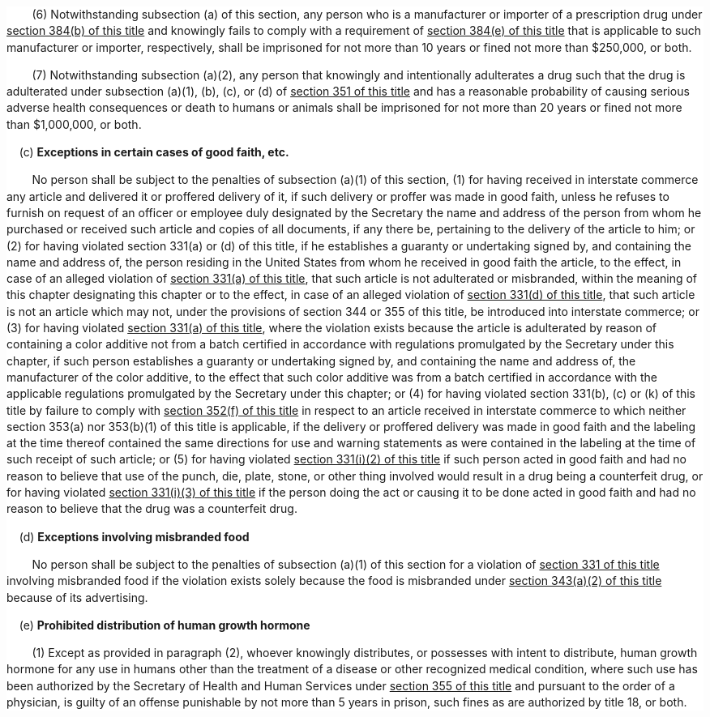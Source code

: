         (6) Notwithstanding subsection (a) of this section, any person who is a manufacturer or importer of a prescription drug under [section 384(b) of this title][/us/usc/t21/s384/b] and knowingly fails to comply with a requirement of [section 384(e) of this title][/us/usc/t21/s384/e] that is applicable to such manufacturer or importer, respectively, shall be imprisoned for not more than 10 years or fined not more than $250,000, or both.

        (7) Notwithstanding subsection (a)(2), any person that knowingly and intentionally adulterates a drug such that the drug is adulterated under subsection (a)(1), (b), (c), or (d) of [section 351 of this title][/us/usc/t21/s351] and has a reasonable probability of causing serious adverse health consequences or death to humans or animals shall be imprisoned for not more than 20 years or fined not more than $1,000,000, or both.

    (c) __Exceptions in certain cases of good faith, etc.__ 

        No person shall be subject to the penalties of subsection (a)(1) of this section, (1) for having received in interstate commerce any article and delivered it or proffered delivery of it, if such delivery or proffer was made in good faith, unless he refuses to furnish on request of an officer or employee duly designated by the Secretary the name and address of the person from whom he purchased or received such article and copies of all documents, if any there be, pertaining to the delivery of the article to him; or (2) for having violated section 331(a) or (d) of this title, if he establishes a guaranty or undertaking signed by, and containing the name and address of, the person residing in the United States from whom he received in good faith the article, to the effect, in case of an alleged violation of [section 331(a) of this title][/us/usc/t21/s331/a], that such article is not adulterated or misbranded, within the meaning of this chapter designating this chapter or to the effect, in case of an alleged violation of [section 331(d) of this title][/us/usc/t21/s331/d], that such article is not an article which may not, under the provisions of section 344 or 355 of this title, be introduced into interstate commerce; or (3) for having violated [section 331(a) of this title][/us/usc/t21/s331/a], where the violation exists because the article is adulterated by reason of containing a color additive not from a batch certified in accordance with regulations promulgated by the Secretary under this chapter, if such person establishes a guaranty or undertaking signed by, and containing the name and address of, the manufacturer of the color additive, to the effect that such color additive was from a batch certified in accordance with the applicable regulations promulgated by the Secretary under this chapter; or (4) for having violated section 331(b), (c) or (k) of this title by failure to comply with [section 352(f) of this title][/us/usc/t21/s352/f] in respect to an article received in interstate commerce to which neither section 353(a) nor 353(b)(1) of this title is applicable, if the delivery or proffered delivery was made in good faith and the labeling at the time thereof contained the same directions for use and warning statements as were contained in the labeling at the time of such receipt of such article; or (5) for having violated [section 331(i)(2) of this title][/us/usc/t21/s331/i/2] if such person acted in good faith and had no reason to believe that use of the punch, die, plate, stone, or other thing involved would result in a drug being a counterfeit drug, or for having violated [section 331(i)(3) of this title][/us/usc/t21/s331/i/3] if the person doing the act or causing it to be done acted in good faith and had no reason to believe that the drug was a counterfeit drug.

    (d) __Exceptions involving misbranded food__ 

        No person shall be subject to the penalties of subsection (a)(1) of this section for a violation of [section 331 of this title][/us/usc/t21/s331] involving misbranded food if the violation exists solely because the food is misbranded under [section 343(a)(2) of this title][/us/usc/t21/s343/a/2] because of its advertising.

    (e) __Prohibited distribution of human growth hormone__ 

        (1) Except as provided in paragraph (2), whoever knowingly distributes, or possesses with intent to distribute, human growth hormone for any use in humans other than the treatment of a disease or other recognized medical condition, where such use has been authorized by the Secretary of Health and Human Services under [section 355 of this title][/us/usc/t21/s355] and pursuant to the order of a physician, is guilty of an offense punishable by not more than 5 years in prison, such fines as are authorized by title 18, or both.


[/us/usc/t21/s331]: https://publicdocs.github.io/go/links?ns=uslm&ref=%2Fus%2Fusc%2Ft21%2Fs331
[/us/usc/t21/s331]: https://publicdocs.github.io/go/links?ns=uslm&ref=%2Fus%2Fusc%2Ft21%2Fs331
[/us/usc/t21/s331/t]: https://publicdocs.github.io/go/links?ns=uslm&ref=%2Fus%2Fusc%2Ft21%2Fs331%2Ft
[/us/usc/t21/s381/d/1]: https://publicdocs.github.io/go/links?ns=uslm&ref=%2Fus%2Fusc%2Ft21%2Fs381%2Fd%2F1
[/us/usc/t21/s353/c/1]: https://publicdocs.github.io/go/links?ns=uslm&ref=%2Fus%2Fusc%2Ft21%2Fs353%2Fc%2F1
[/us/usc/t21/s353/c/2]: https://publicdocs.github.io/go/links?ns=uslm&ref=%2Fus%2Fusc%2Ft21%2Fs353%2Fc%2F2
[/us/usc/t21/s353/e/2/A]: https://publicdocs.github.io/go/links?ns=uslm&ref=%2Fus%2Fusc%2Ft21%2Fs353%2Fe%2F2%2FA
[/us/usc/t21/s331/t]: https://publicdocs.github.io/go/links?ns=uslm&ref=%2Fus%2Fusc%2Ft21%2Fs331%2Ft
[/us/usc/t21/s353/c/1]: https://publicdocs.github.io/go/links?ns=uslm&ref=%2Fus%2Fusc%2Ft21%2Fs353%2Fc%2F1
[/us/usc/t21/s353/b]: https://publicdocs.github.io/go/links?ns=uslm&ref=%2Fus%2Fusc%2Ft21%2Fs353%2Fb
[/us/usc/t21/s331/t]: https://publicdocs.github.io/go/links?ns=uslm&ref=%2Fus%2Fusc%2Ft21%2Fs331%2Ft
[/us/usc/t21/s353/d/3/E]: https://publicdocs.github.io/go/links?ns=uslm&ref=%2Fus%2Fusc%2Ft21%2Fs353%2Fd%2F3%2FE
[/us/usc/t21/s331/t]: https://publicdocs.github.io/go/links?ns=uslm&ref=%2Fus%2Fusc%2Ft21%2Fs331%2Ft
[/us/usc/t21/s353/c/1]: https://publicdocs.github.io/go/links?ns=uslm&ref=%2Fus%2Fusc%2Ft21%2Fs353%2Fc%2F1
[/us/usc/t21/s331/t]: https://publicdocs.github.io/go/links?ns=uslm&ref=%2Fus%2Fusc%2Ft21%2Fs331%2Ft
[/us/usc/t21/s353/c/1]: https://publicdocs.github.io/go/links?ns=uslm&ref=%2Fus%2Fusc%2Ft21%2Fs353%2Fc%2F1
[/us/usc/t21/s384/b]: https://publicdocs.github.io/go/links?ns=uslm&ref=%2Fus%2Fusc%2Ft21%2Fs384%2Fb
[/us/usc/t21/s384/e]: https://publicdocs.github.io/go/links?ns=uslm&ref=%2Fus%2Fusc%2Ft21%2Fs384%2Fe
[/us/usc/t21/s351]: https://publicdocs.github.io/go/links?ns=uslm&ref=%2Fus%2Fusc%2Ft21%2Fs351
[/us/usc/t21/s331/a]: https://publicdocs.github.io/go/links?ns=uslm&ref=%2Fus%2Fusc%2Ft21%2Fs331%2Fa
[/us/usc/t21/s331/d]: https://publicdocs.github.io/go/links?ns=uslm&ref=%2Fus%2Fusc%2Ft21%2Fs331%2Fd
[/us/usc/t21/s331/a]: https://publicdocs.github.io/go/links?ns=uslm&ref=%2Fus%2Fusc%2Ft21%2Fs331%2Fa
[/us/usc/t21/s352/f]: https://publicdocs.github.io/go/links?ns=uslm&ref=%2Fus%2Fusc%2Ft21%2Fs352%2Ff
[/us/usc/t21/s331/i/2]: https://publicdocs.github.io/go/links?ns=uslm&ref=%2Fus%2Fusc%2Ft21%2Fs331%2Fi%2F2
[/us/usc/t21/s331/i/3]: https://publicdocs.github.io/go/links?ns=uslm&ref=%2Fus%2Fusc%2Ft21%2Fs331%2Fi%2F3
[/us/usc/t21/s331]: https://publicdocs.github.io/go/links?ns=uslm&ref=%2Fus%2Fusc%2Ft21%2Fs331
[/us/usc/t21/s343/a/2]: https://publicdocs.github.io/go/links?ns=uslm&ref=%2Fus%2Fusc%2Ft21%2Fs343%2Fa%2F2
[/us/usc/t21/s355]: https://publicdocs.github.io/go/links?ns=uslm&ref=%2Fus%2Fusc%2Ft21%2Fs355
[/us/usc/t21/s801]: https://publicdocs.github.io/go/links?ns=uslm&ref=%2Fus%2Fusc%2Ft21%2Fs801
[/us/usc/t21/s853]: https://publicdocs.github.io/go/links?ns=uslm&ref=%2Fus%2Fusc%2Ft21%2Fs853
[/us/usc/t21/s374/g]: https://publicdocs.github.io/go/links?ns=uslm&ref=%2Fus%2Fusc%2Ft21%2Fs374%2Fg
[/us/usc/t21/s351/a/2/A]: https://publicdocs.github.io/go/links?ns=uslm&ref=%2Fus%2Fusc%2Ft21%2Fs351%2Fa%2F2%2FA
[/us/usc/t21/s342/a/2/B]: https://publicdocs.github.io/go/links?ns=uslm&ref=%2Fus%2Fusc%2Ft21%2Fs342%2Fa%2F2%2FB
[/us/usc/t21/s334]: https://publicdocs.github.io/go/links?ns=uslm&ref=%2Fus%2Fusc%2Ft21%2Fs334
[/us/usc/t21/s332]: https://publicdocs.github.io/go/links?ns=uslm&ref=%2Fus%2Fusc%2Ft21%2Fs332
[/us/usc/t21/s346a/g/2/B]: https://publicdocs.github.io/go/links?ns=uslm&ref=%2Fus%2Fusc%2Ft21%2Fs346a%2Fg%2F2%2FB
[/us/usc/t21/s331/jj]: https://publicdocs.github.io/go/links?ns=uslm&ref=%2Fus%2Fusc%2Ft21%2Fs331%2Fjj
[/us/usc/t21/s331/jj]: https://publicdocs.github.io/go/links?ns=uslm&ref=%2Fus%2Fusc%2Ft21%2Fs331%2Fjj
[/us/usc/t21/s355–1]: https://publicdocs.github.io/go/links?ns=uslm&ref=%2Fus%2Fusc%2Ft21%2Fs355%E2%80%931
[/us/usc/t5/s554]: https://publicdocs.github.io/go/links?ns=uslm&ref=%2Fus%2Fusc%2Ft5%2Fs554
[/us/usc/t21/s387f/d]: https://publicdocs.github.io/go/links?ns=uslm&ref=%2Fus%2Fusc%2Ft21%2Fs387f%2Fd
[/us/usc/t21/s355]: https://publicdocs.github.io/go/links?ns=uslm&ref=%2Fus%2Fusc%2Ft21%2Fs355
[/us/usc/t21/s353/b]: https://publicdocs.github.io/go/links?ns=uslm&ref=%2Fus%2Fusc%2Ft21%2Fs353%2Fb
[/us/usc/t42/s262]: https://publicdocs.github.io/go/links?ns=uslm&ref=%2Fus%2Fusc%2Ft42%2Fs262
[/us/usc/t5/s554]: https://publicdocs.github.io/go/links?ns=uslm&ref=%2Fus%2Fusc%2Ft5%2Fs554
[/us/usc/t21/s379h–1]: https://publicdocs.github.io/go/links?ns=uslm&ref=%2Fus%2Fusc%2Ft21%2Fs379h%E2%80%931
[/us/act/1938-06-25/ch675/s303]: https://publicdocs.github.io/go/links?ns=uslm&ref=%2Fus%2Fact%2F1938-06-25%2Fch675%2Fs303
[/us/stat/52/1043]: https://publicdocs.github.io/go/links?ns=uslm&ref=%2Fus%2Fstat%2F52%2F1043
[/us/act/1951-10-26/ch578/s2]: https://publicdocs.github.io/go/links?ns=uslm&ref=%2Fus%2Fact%2F1951-10-26%2Fch578%2Fs2
[/us/stat/65/649]: https://publicdocs.github.io/go/links?ns=uslm&ref=%2Fus%2Fstat%2F65%2F649
[/us/pl/86/618/s105/b]: https://publicdocs.github.io/go/links?ns=uslm&ref=%2Fus%2Fpl%2F86%2F618%2Fs105%2Fb
[/us/stat/74/403]: https://publicdocs.github.io/go/links?ns=uslm&ref=%2Fus%2Fstat%2F74%2F403
[/us/pl/89/74]: https://publicdocs.github.io/go/links?ns=uslm&ref=%2Fus%2Fpl%2F89%2F74
[/us/stat/79/233]: https://publicdocs.github.io/go/links?ns=uslm&ref=%2Fus%2Fstat%2F79%2F233
[/us/pl/90/639/s3]: https://publicdocs.github.io/go/links?ns=uslm&ref=%2Fus%2Fpl%2F90%2F639%2Fs3
[/us/stat/82/1361]: https://publicdocs.github.io/go/links?ns=uslm&ref=%2Fus%2Fstat%2F82%2F1361
[/us/pl/91/513/s701/b]: https://publicdocs.github.io/go/links?ns=uslm&ref=%2Fus%2Fpl%2F91%2F513%2Fs701%2Fb
[/us/stat/84/1281]: https://publicdocs.github.io/go/links?ns=uslm&ref=%2Fus%2Fstat%2F84%2F1281
[/us/pl/94/278/s502/a/2/B]: https://publicdocs.github.io/go/links?ns=uslm&ref=%2Fus%2Fpl%2F94%2F278%2Fs502%2Fa%2F2%2FB
[/us/stat/90/411]: https://publicdocs.github.io/go/links?ns=uslm&ref=%2Fus%2Fstat%2F90%2F411
[/us/pl/100/293/s7/b]: https://publicdocs.github.io/go/links?ns=uslm&ref=%2Fus%2Fpl%2F100%2F293%2Fs7%2Fb
[/us/stat/102/99]: https://publicdocs.github.io/go/links?ns=uslm&ref=%2Fus%2Fstat%2F102%2F99
[/us/pl/100/690/s2403]: https://publicdocs.github.io/go/links?ns=uslm&ref=%2Fus%2Fpl%2F100%2F690%2Fs2403
[/us/stat/102/4230]: https://publicdocs.github.io/go/links?ns=uslm&ref=%2Fus%2Fstat%2F102%2F4230
[/us/pl/101/629/s17/a]: https://publicdocs.github.io/go/links?ns=uslm&ref=%2Fus%2Fpl%2F101%2F629%2Fs17%2Fa
[/us/stat/104/4526]: https://publicdocs.github.io/go/links?ns=uslm&ref=%2Fus%2Fstat%2F104%2F4526
[/us/pl/101/647/s1904]: https://publicdocs.github.io/go/links?ns=uslm&ref=%2Fus%2Fpl%2F101%2F647%2Fs1904
[/us/stat/104/4853]: https://publicdocs.github.io/go/links?ns=uslm&ref=%2Fus%2Fstat%2F104%2F4853
[/us/pl/102/353/s3]: https://publicdocs.github.io/go/links?ns=uslm&ref=%2Fus%2Fpl%2F102%2F353%2Fs3
[/us/stat/106/941]: https://publicdocs.github.io/go/links?ns=uslm&ref=%2Fus%2Fstat%2F106%2F941
[/us/pl/103/80/s3/e]: https://publicdocs.github.io/go/links?ns=uslm&ref=%2Fus%2Fpl%2F103%2F80%2Fs3%2Fe
[/us/stat/107/775]: https://publicdocs.github.io/go/links?ns=uslm&ref=%2Fus%2Fstat%2F107%2F775
[/us/pl/103/322/s330015]: https://publicdocs.github.io/go/links?ns=uslm&ref=%2Fus%2Fpl%2F103%2F322%2Fs330015
[/us/stat/108/2146]: https://publicdocs.github.io/go/links?ns=uslm&ref=%2Fus%2Fstat%2F108%2F2146
[/us/pl/104/170/s407]: https://publicdocs.github.io/go/links?ns=uslm&ref=%2Fus%2Fpl%2F104%2F170%2Fs407
[/us/stat/110/1535]: https://publicdocs.github.io/go/links?ns=uslm&ref=%2Fus%2Fstat%2F110%2F1535
[/us/pl/106/387/s1/a]: https://publicdocs.github.io/go/links?ns=uslm&ref=%2Fus%2Fpl%2F106%2F387%2Fs1%2Fa
[/us/stat/114/1549]: https://publicdocs.github.io/go/links?ns=uslm&ref=%2Fus%2Fstat%2F114%2F1549
[/us/pl/107/250/s201/c]: https://publicdocs.github.io/go/links?ns=uslm&ref=%2Fus%2Fpl%2F107%2F250%2Fs201%2Fc
[/us/stat/116/1609]: https://publicdocs.github.io/go/links?ns=uslm&ref=%2Fus%2Fstat%2F116%2F1609
[/us/pl/108/173/s1121/b/2]: https://publicdocs.github.io/go/links?ns=uslm&ref=%2Fus%2Fpl%2F108%2F173%2Fs1121%2Fb%2F2
[/us/stat/117/2469]: https://publicdocs.github.io/go/links?ns=uslm&ref=%2Fus%2Fstat%2F117%2F2469
[/us/pl/110/85/s226/b]: https://publicdocs.github.io/go/links?ns=uslm&ref=%2Fus%2Fpl%2F110%2F85%2Fs226%2Fb
[/us/stat/121/854]: https://publicdocs.github.io/go/links?ns=uslm&ref=%2Fus%2Fstat%2F121%2F854
[/us/pl/111/31/s103/c]: https://publicdocs.github.io/go/links?ns=uslm&ref=%2Fus%2Fpl%2F111%2F31%2Fs103%2Fc
[/us/stat/123/1835]: https://publicdocs.github.io/go/links?ns=uslm&ref=%2Fus%2Fstat%2F123%2F1835
[/us/pl/111/353/s206/c]: https://publicdocs.github.io/go/links?ns=uslm&ref=%2Fus%2Fpl%2F111%2F353%2Fs206%2Fc
[/us/stat/124/3943]: https://publicdocs.github.io/go/links?ns=uslm&ref=%2Fus%2Fstat%2F124%2F3943
[/us/pl/112/144/s716]: https://publicdocs.github.io/go/links?ns=uslm&ref=%2Fus%2Fpl%2F112%2F144%2Fs716
[/us/stat/126/1075]: https://publicdocs.github.io/go/links?ns=uslm&ref=%2Fus%2Fstat%2F126%2F1075
[/us/pl/113/54/s207/a]: https://publicdocs.github.io/go/links?ns=uslm&ref=%2Fus%2Fpl%2F113%2F54%2Fs207%2Fa
[/us/stat/127/640]: https://publicdocs.github.io/go/links?ns=uslm&ref=%2Fus%2Fstat%2F127%2F640
[/us/pl/113/54/s207]: https://publicdocs.github.io/go/links?ns=uslm&ref=%2Fus%2Fpl%2F113%2F54%2Fs207
[/us/stat/127/640]: https://publicdocs.github.io/go/links?ns=uslm&ref=%2Fus%2Fstat%2F127%2F640
[/us/pl/91/513]: https://publicdocs.github.io/go/links?ns=uslm&ref=%2Fus%2Fpl%2F91%2F513
[/us/stat/84/1242]: https://publicdocs.github.io/go/links?ns=uslm&ref=%2Fus%2Fstat%2F84%2F1242
[/us/usc/t21/s801]: https://publicdocs.github.io/go/links?ns=uslm&ref=%2Fus%2Fusc%2Ft21%2Fs801
[/us/usc/t42/s282/j/5/C/ii]: https://publicdocs.github.io/go/links?ns=uslm&ref=%2Fus%2Fusc%2Ft42%2Fs282%2Fj%2F5%2FC%2Fii
[/us/usc/t21/s353c]: https://publicdocs.github.io/go/links?ns=uslm&ref=%2Fus%2Fusc%2Ft21%2Fs353c
[/us/pl/113/54/s102/a/1]: https://publicdocs.github.io/go/links?ns=uslm&ref=%2Fus%2Fpl%2F113%2F54%2Fs102%2Fa%2F1
[/us/stat/127/587]: https://publicdocs.github.io/go/links?ns=uslm&ref=%2Fus%2Fstat%2F127%2F587
[/us/usc/t21/s353c]: https://publicdocs.github.io/go/links?ns=uslm&ref=%2Fus%2Fusc%2Ft21%2Fs353c
[/us/pl/113/54/s102/a/2]: https://publicdocs.github.io/go/links?ns=uslm&ref=%2Fus%2Fpl%2F113%2F54%2Fs102%2Fa%2F2
[/us/usc/t21/s353b]: https://publicdocs.github.io/go/links?ns=uslm&ref=%2Fus%2Fusc%2Ft21%2Fs353b
[/us/pl/113/54]: https://publicdocs.github.io/go/links?ns=uslm&ref=%2Fus%2Fpl%2F113%2F54
[/us/pl/112/144]: https://publicdocs.github.io/go/links?ns=uslm&ref=%2Fus%2Fpl%2F112%2F144
[/us/pl/111/353]: https://publicdocs.github.io/go/links?ns=uslm&ref=%2Fus%2Fpl%2F111%2F353
[/us/usc/t21/s342/a/2/B]: https://publicdocs.github.io/go/links?ns=uslm&ref=%2Fus%2Fusc%2Ft21%2Fs342%2Fa%2F2%2FB
[/us/pl/111/31/s103/c/1/A]: https://publicdocs.github.io/go/links?ns=uslm&ref=%2Fus%2Fpl%2F111%2F31%2Fs103%2Fc%2F1%2FA
[/us/pl/111/31/s103/c/1/C]: https://publicdocs.github.io/go/links?ns=uslm&ref=%2Fus%2Fpl%2F111%2F31%2Fs103%2Fc%2F1%2FC
[/us/pl/111/31/s103/c/1/A]: https://publicdocs.github.io/go/links?ns=uslm&ref=%2Fus%2Fpl%2F111%2F31%2Fs103%2Fc%2F1%2FA
[/us/pl/111/31/s103/c/1/D]: https://publicdocs.github.io/go/links?ns=uslm&ref=%2Fus%2Fpl%2F111%2F31%2Fs103%2Fc%2F1%2FD
[/us/pl/111/31/s103/c/2]: https://publicdocs.github.io/go/links?ns=uslm&ref=%2Fus%2Fpl%2F111%2F31%2Fs103%2Fc%2F2
[/us/pl/111/31/s103/c/3]: https://publicdocs.github.io/go/links?ns=uslm&ref=%2Fus%2Fpl%2F111%2F31%2Fs103%2Fc%2F3
[/us/pl/110/85/s226/b/1]: https://publicdocs.github.io/go/links?ns=uslm&ref=%2Fus%2Fpl%2F110%2F85%2Fs226%2Fb%2F1
[/us/pl/110/85/s226/b/2]: https://publicdocs.github.io/go/links?ns=uslm&ref=%2Fus%2Fpl%2F110%2F85%2Fs226%2Fb%2F2
[/us/pl/110/85/s801/b/2/C]: https://publicdocs.github.io/go/links?ns=uslm&ref=%2Fus%2Fpl%2F110%2F85%2Fs801%2Fb%2F2%2FC
[/us/pl/110/85/s801/b/2/B]: https://publicdocs.github.io/go/links?ns=uslm&ref=%2Fus%2Fpl%2F110%2F85%2Fs801%2Fb%2F2%2FB
[/us/pl/110/85/s902/b/1]: https://publicdocs.github.io/go/links?ns=uslm&ref=%2Fus%2Fpl%2F110%2F85%2Fs902%2Fb%2F1
[/us/pl/110/85/s801/b/2/A]: https://publicdocs.github.io/go/links?ns=uslm&ref=%2Fus%2Fpl%2F110%2F85%2Fs801%2Fb%2F2%2FA
[/us/pl/110/85/s801/b/2/A]: https://publicdocs.github.io/go/links?ns=uslm&ref=%2Fus%2Fpl%2F110%2F85%2Fs801%2Fb%2F2%2FA
[/us/pl/110/85/s902/b/2]: https://publicdocs.github.io/go/links?ns=uslm&ref=%2Fus%2Fpl%2F110%2F85%2Fs902%2Fb%2F2
[/us/pl/110/85/s801/b/2/D]: https://publicdocs.github.io/go/links?ns=uslm&ref=%2Fus%2Fpl%2F110%2F85%2Fs801%2Fb%2F2%2FD
[/us/pl/110/85/s801/b/2/A]: https://publicdocs.github.io/go/links?ns=uslm&ref=%2Fus%2Fpl%2F110%2F85%2Fs801%2Fb%2F2%2FA
[/us/pl/110/85/s801/b/2/A]: https://publicdocs.github.io/go/links?ns=uslm&ref=%2Fus%2Fpl%2F110%2F85%2Fs801%2Fb%2F2%2FA
[/us/pl/110/85/s901/d/4]: https://publicdocs.github.io/go/links?ns=uslm&ref=%2Fus%2Fpl%2F110%2F85%2Fs901%2Fd%2F4
[/us/pl/110/85/s226/b/1]: https://publicdocs.github.io/go/links?ns=uslm&ref=%2Fus%2Fpl%2F110%2F85%2Fs226%2Fb%2F1
[/us/pl/108/173]: https://publicdocs.github.io/go/links?ns=uslm&ref=%2Fus%2Fpl%2F108%2F173
[/us/pl/107/250]: https://publicdocs.github.io/go/links?ns=uslm&ref=%2Fus%2Fpl%2F107%2F250
[/us/usc/t21/s374/g]: https://publicdocs.github.io/go/links?ns=uslm&ref=%2Fus%2Fusc%2Ft21%2Fs374%2Fg
[/us/pl/106/387]: https://publicdocs.github.io/go/links?ns=uslm&ref=%2Fus%2Fpl%2F106%2F387
[/us/pl/104/170/s407/1]: https://publicdocs.github.io/go/links?ns=uslm&ref=%2Fus%2Fpl%2F104%2F170%2Fs407%2F1
[/us/pl/104/170/s407/1]: https://publicdocs.github.io/go/links?ns=uslm&ref=%2Fus%2Fpl%2F104%2F170%2Fs407%2F1
[/us/pl/104/170/s407/1]: https://publicdocs.github.io/go/links?ns=uslm&ref=%2Fus%2Fpl%2F104%2F170%2Fs407%2F1
[/us/pl/104/170/s407/1]: https://publicdocs.github.io/go/links?ns=uslm&ref=%2Fus%2Fpl%2F104%2F170%2Fs407%2F1
[/us/pl/103/322]: https://publicdocs.github.io/go/links?ns=uslm&ref=%2Fus%2Fpl%2F103%2F322
[/us/pl/101/647]: https://publicdocs.github.io/go/links?ns=uslm&ref=%2Fus%2Fpl%2F101%2F647
[/us/pl/103/80]: https://publicdocs.github.io/go/links?ns=uslm&ref=%2Fus%2Fpl%2F103%2F80
[/us/pl/101/647]: https://publicdocs.github.io/go/links?ns=uslm&ref=%2Fus%2Fpl%2F101%2F647
[/us/pl/103/322]: https://publicdocs.github.io/go/links?ns=uslm&ref=%2Fus%2Fpl%2F103%2F322
[/us/pl/102/353/s3/a]: https://publicdocs.github.io/go/links?ns=uslm&ref=%2Fus%2Fpl%2F102%2F353%2Fs3%2Fa
[/us/usc/t21/s331/t]: https://publicdocs.github.io/go/links?ns=uslm&ref=%2Fus%2Fusc%2Ft21%2Fs331%2Ft
[/us/usc/t21/s381/d/1]: https://publicdocs.github.io/go/links?ns=uslm&ref=%2Fus%2Fusc%2Ft21%2Fs381%2Fd%2F1
[/us/usc/t21/s353/c]: https://publicdocs.github.io/go/links?ns=uslm&ref=%2Fus%2Fusc%2Ft21%2Fs353%2Fc
[/us/usc/t21/s353/c/2]: https://publicdocs.github.io/go/links?ns=uslm&ref=%2Fus%2Fusc%2Ft21%2Fs353%2Fc%2F2
[/us/usc/t21/s353/e/2/A]: https://publicdocs.github.io/go/links?ns=uslm&ref=%2Fus%2Fusc%2Ft21%2Fs353%2Fe%2F2%2FA
[/us/pl/102/353/s3/b/1]: https://publicdocs.github.io/go/links?ns=uslm&ref=%2Fus%2Fpl%2F102%2F353%2Fs3%2Fb%2F1
[/us/pl/102/353/s3/b/1]: https://publicdocs.github.io/go/links?ns=uslm&ref=%2Fus%2Fpl%2F102%2F353%2Fs3%2Fb%2F1
[/us/pl/102/353/s3/b/3]: https://publicdocs.github.io/go/links?ns=uslm&ref=%2Fus%2Fpl%2F102%2F353%2Fs3%2Fb%2F3
[/us/pl/102/353/s3/b/4]: https://publicdocs.github.io/go/links?ns=uslm&ref=%2Fus%2Fpl%2F102%2F353%2Fs3%2Fb%2F4
[/us/pl/102/353/s3/b/4]: https://publicdocs.github.io/go/links?ns=uslm&ref=%2Fus%2Fpl%2F102%2F353%2Fs3%2Fb%2F4
[/us/pl/101/647]: https://publicdocs.github.io/go/links?ns=uslm&ref=%2Fus%2Fpl%2F101%2F647
[/us/pl/103/322]: https://publicdocs.github.io/go/links?ns=uslm&ref=%2Fus%2Fpl%2F103%2F322
[/us/pl/101/629]: https://publicdocs.github.io/go/links?ns=uslm&ref=%2Fus%2Fpl%2F101%2F629
[/us/pl/100/293]: https://publicdocs.github.io/go/links?ns=uslm&ref=%2Fus%2Fpl%2F100%2F293
[/us/pl/100/690]: https://publicdocs.github.io/go/links?ns=uslm&ref=%2Fus%2Fpl%2F100%2F690
[/us/pl/94/278]: https://publicdocs.github.io/go/links?ns=uslm&ref=%2Fus%2Fpl%2F94%2F278
[/us/pl/91/513]: https://publicdocs.github.io/go/links?ns=uslm&ref=%2Fus%2Fpl%2F91%2F513
[/us/pl/91/513]: https://publicdocs.github.io/go/links?ns=uslm&ref=%2Fus%2Fpl%2F91%2F513
[/us/pl/90/639]: https://publicdocs.github.io/go/links?ns=uslm&ref=%2Fus%2Fpl%2F90%2F639
[/us/pl/89/74/s7/a]: https://publicdocs.github.io/go/links?ns=uslm&ref=%2Fus%2Fpl%2F89%2F74%2Fs7%2Fa
[/us/pl/89/74/s7/b]: https://publicdocs.github.io/go/links?ns=uslm&ref=%2Fus%2Fpl%2F89%2F74%2Fs7%2Fb
[/us/pl/89/74/s9/d]: https://publicdocs.github.io/go/links?ns=uslm&ref=%2Fus%2Fpl%2F89%2F74%2Fs9%2Fd
[/us/pl/86/618]: https://publicdocs.github.io/go/links?ns=uslm&ref=%2Fus%2Fpl%2F86%2F618
[/us/pl/113/54/s207/b]: https://publicdocs.github.io/go/links?ns=uslm&ref=%2Fus%2Fpl%2F113%2F54%2Fs207%2Fb
[/us/stat/127/640]: https://publicdocs.github.io/go/links?ns=uslm&ref=%2Fus%2Fstat%2F127%2F640
[/us/pl/111/31/s103/q/3]: https://publicdocs.github.io/go/links?ns=uslm&ref=%2Fus%2Fpl%2F111%2F31%2Fs103%2Fq%2F3
[/us/stat/123/1840]: https://publicdocs.github.io/go/links?ns=uslm&ref=%2Fus%2Fstat%2F123%2F1840
[/us/pl/110/85]: https://publicdocs.github.io/go/links?ns=uslm&ref=%2Fus%2Fpl%2F110%2F85
[/us/pl/110/85/s909]: https://publicdocs.github.io/go/links?ns=uslm&ref=%2Fus%2Fpl%2F110%2F85%2Fs909
[/us/usc/t21/s331]: https://publicdocs.github.io/go/links?ns=uslm&ref=%2Fus%2Fusc%2Ft21%2Fs331
[/us/pl/103/322/s330015]: https://publicdocs.github.io/go/links?ns=uslm&ref=%2Fus%2Fpl%2F103%2F322%2Fs330015
[/us/stat/108/2146]: https://publicdocs.github.io/go/links?ns=uslm&ref=%2Fus%2Fstat%2F108%2F2146
[/us/pl/101/647/s1904]: https://publicdocs.github.io/go/links?ns=uslm&ref=%2Fus%2Fpl%2F101%2F647%2Fs1904
[/us/pl/101/629/s17/b]: https://publicdocs.github.io/go/links?ns=uslm&ref=%2Fus%2Fpl%2F101%2F629%2Fs17%2Fb
[/us/stat/104/4528]: https://publicdocs.github.io/go/links?ns=uslm&ref=%2Fus%2Fstat%2F104%2F4528
[/us/usc/t21/s360i/b]: https://publicdocs.github.io/go/links?ns=uslm&ref=%2Fus%2Fusc%2Ft21%2Fs360i%2Fb
[/us/usc/t21/s333/f]: https://publicdocs.github.io/go/links?ns=uslm&ref=%2Fus%2Fusc%2Ft21%2Fs333%2Ff
[/us/pl/100/293]: https://publicdocs.github.io/go/links?ns=uslm&ref=%2Fus%2Fpl%2F100%2F293
[/us/pl/100/293/s8/a]: https://publicdocs.github.io/go/links?ns=uslm&ref=%2Fus%2Fpl%2F100%2F293%2Fs8%2Fa
[/us/usc/t21/s353]: https://publicdocs.github.io/go/links?ns=uslm&ref=%2Fus%2Fusc%2Ft21%2Fs353
[/us/pl/94/278]: https://publicdocs.github.io/go/links?ns=uslm&ref=%2Fus%2Fpl%2F94%2F278
[/us/pl/94/278/s502/c]: https://publicdocs.github.io/go/links?ns=uslm&ref=%2Fus%2Fpl%2F94%2F278%2Fs502%2Fc
[/us/usc/t21/s334]: https://publicdocs.github.io/go/links?ns=uslm&ref=%2Fus%2Fusc%2Ft21%2Fs334
[/us/pl/91/513]: https://publicdocs.github.io/go/links?ns=uslm&ref=%2Fus%2Fpl%2F91%2F513
[/us/pl/91/513/s704]: https://publicdocs.github.io/go/links?ns=uslm&ref=%2Fus%2Fpl%2F91%2F513%2Fs704
[/us/usc/t21/s801]: https://publicdocs.github.io/go/links?ns=uslm&ref=%2Fus%2Fusc%2Ft21%2Fs801
[/us/pl/90/639]: https://publicdocs.github.io/go/links?ns=uslm&ref=%2Fus%2Fpl%2F90%2F639
[/us/pl/90/639/s6]: https://publicdocs.github.io/go/links?ns=uslm&ref=%2Fus%2Fpl%2F90%2F639%2Fs6
[/us/usc/t21/s321]: https://publicdocs.github.io/go/links?ns=uslm&ref=%2Fus%2Fusc%2Ft21%2Fs321
[/us/pl/89/74]: https://publicdocs.github.io/go/links?ns=uslm&ref=%2Fus%2Fpl%2F89%2F74
[/us/pl/89/74/s11]: https://publicdocs.github.io/go/links?ns=uslm&ref=%2Fus%2Fpl%2F89%2F74%2Fs11
[/us/usc/t21/s321]: https://publicdocs.github.io/go/links?ns=uslm&ref=%2Fus%2Fusc%2Ft21%2Fs321
[/us/pl/86/618]: https://publicdocs.github.io/go/links?ns=uslm&ref=%2Fus%2Fpl%2F86%2F618
[/us/pl/86/618/s203]: https://publicdocs.github.io/go/links?ns=uslm&ref=%2Fus%2Fpl%2F86%2F618%2Fs203
[/us/pl/86/618/s202]: https://publicdocs.github.io/go/links?ns=uslm&ref=%2Fus%2Fpl%2F86%2F618%2Fs202
[/us/usc/t21/s379e]: https://publicdocs.github.io/go/links?ns=uslm&ref=%2Fus%2Fusc%2Ft21%2Fs379e
[/us/act/1951-10-26/ch578/s3]: https://publicdocs.github.io/go/links?ns=uslm&ref=%2Fus%2Fact%2F1951-10-26%2Fch578%2Fs3
[/us/stat/65/649]: https://publicdocs.github.io/go/links?ns=uslm&ref=%2Fus%2Fstat%2F65%2F649
[/us/usc/t21/s353]: https://publicdocs.github.io/go/links?ns=uslm&ref=%2Fus%2Fusc%2Ft21%2Fs353
[/us/pl/91/513]: https://publicdocs.github.io/go/links?ns=uslm&ref=%2Fus%2Fpl%2F91%2F513
[/us/pl/91/513/s702]: https://publicdocs.github.io/go/links?ns=uslm&ref=%2Fus%2Fpl%2F91%2F513%2Fs702
[/us/usc/t21/s321]: https://publicdocs.github.io/go/links?ns=uslm&ref=%2Fus%2Fusc%2Ft21%2Fs321
[/us/usc/t21/s321]: https://publicdocs.github.io/go/links?ns=uslm&ref=%2Fus%2Fusc%2Ft21%2Fs321
[/us/pl/111/31/s103/q/1]: https://publicdocs.github.io/go/links?ns=uslm&ref=%2Fus%2Fpl%2F111%2F31%2Fs103%2Fq%2F1
[/us/stat/123/1838]: https://publicdocs.github.io/go/links?ns=uslm&ref=%2Fus%2Fstat%2F123%2F1838
[/us/usc/t21/s333/f/8]: https://publicdocs.github.io/go/links?ns=uslm&ref=%2Fus%2Fusc%2Ft21%2Fs333%2Ff%2F8
[/us/usc/t21/s387f/d]: https://publicdocs.github.io/go/links?ns=uslm&ref=%2Fus%2Fusc%2Ft21%2Fs387f%2Fd
[/us/pl/111/31]: https://publicdocs.github.io/go/links?ns=uslm&ref=%2Fus%2Fpl%2F111%2F31
[/us/usc/t21/s301]: https://publicdocs.github.io/go/links?ns=uslm&ref=%2Fus%2Fusc%2Ft21%2Fs301
[/us/usc/t21/s387f/d]: https://publicdocs.github.io/go/links?ns=uslm&ref=%2Fus%2Fusc%2Ft21%2Fs387f%2Fd
[/us/pl/111/353]: https://publicdocs.github.io/go/links?ns=uslm&ref=%2Fus%2Fpl%2F111%2F353
[/us/pl/99/660/s103]: https://publicdocs.github.io/go/links?ns=uslm&ref=%2Fus%2Fpl%2F99%2F660%2Fs103
[/us/stat/100/3751]: https://publicdocs.github.io/go/links?ns=uslm&ref=%2Fus%2Fstat%2F100%2F3751
[/us/usc/t21/s333]: https://publicdocs.github.io/go/links?ns=uslm&ref=%2Fus%2Fusc%2Ft21%2Fs333
[/us/usc/t18/s3623]: https://publicdocs.github.io/go/links?ns=uslm&ref=%2Fus%2Fusc%2Ft18%2Fs3623